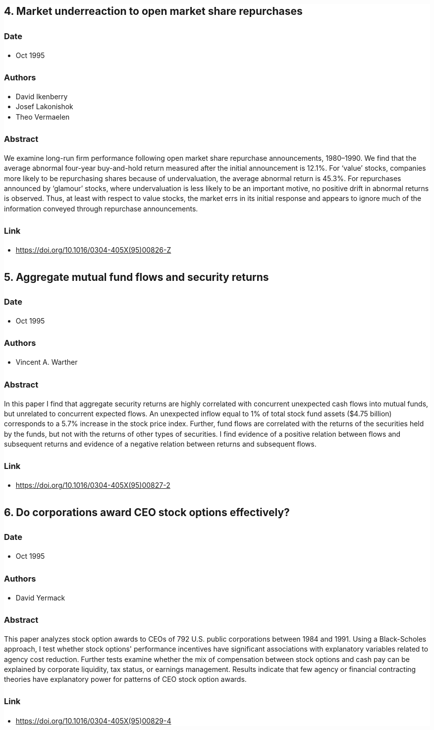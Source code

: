 ## 4. Market underreaction to open market share repurchases
### Date
- Oct 1995
### Authors
- David Ikenberry
- Josef Lakonishok
- Theo Vermaelen
### Abstract
We examine long-run firm performance following open market share repurchase announcements, 1980–1990. We find that the average abnormal four-year buy-and-hold return measured after the initial announcement is 12.1%. For ‘value’ stocks, companies more likely to be repurchasing shares because of undervaluation, the average abnormal return is 45.3%. For repurchases announced by ‘glamour’ stocks, where undervaluation is less likely to be an important motive, no positive drift in abnormal returns is observed. Thus, at least with respect to value stocks, the market errs in its initial response and appears to ignore much of the information conveyed through repurchase announcements.
### Link
- https://doi.org/10.1016/0304-405X(95)00826-Z

## 5. Aggregate mutual fund flows and security returns
### Date
- Oct 1995
### Authors
- Vincent A. Warther
### Abstract
In this paper I find that aggregate security returns are highly correlated with concurrent unexpected cash flows into mutual funds, but unrelated to concurrent expected flows. An unexpected inflow equal to 1% of total stock fund assets ($4.75 billion) corresponds to a 5.7% increase in the stock price index. Further, fund flows are correlated with the returns of the securities held by the funds, but not with the returns of other types of securities. I find evidence of a positive relation between flows and subsequent returns and evidence of a negative relation between returns and subsequent flows.
### Link
- https://doi.org/10.1016/0304-405X(95)00827-2

## 6. Do corporations award CEO stock options effectively?
### Date
- Oct 1995
### Authors
- David Yermack
### Abstract
This paper analyzes stock option awards to CEOs of 792 U.S. public corporations between 1984 and 1991. Using a Black-Scholes approach, I test whether stock options' performance incentives have significant associations with explanatory variables related to agency cost reduction. Further tests examine whether the mix of compensation between stock options and cash pay can be explained by corporate liquidity, tax status, or earnings management. Results indicate that few agency or financial contracting theories have explanatory power for patterns of CEO stock option awards.
### Link
- https://doi.org/10.1016/0304-405X(95)00829-4
